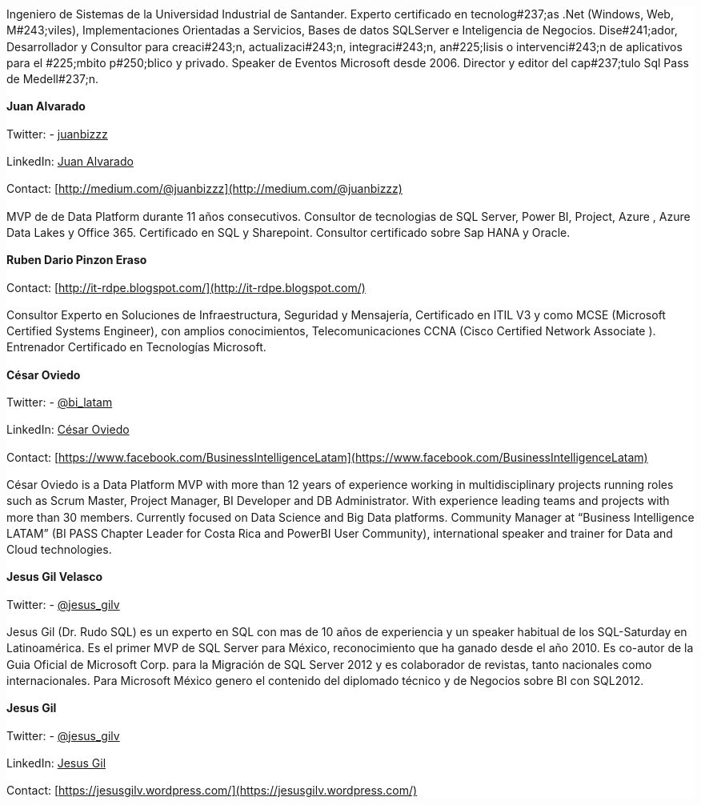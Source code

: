 Ingeniero de Sistemas de la Universidad Industrial de Santander. Experto certificado en tecnolog#237;as .Net (Windows, Web, M#243;viles), Implementaciones Orientadas a Servicios, Bases de datos SQLServer e Inteligencia de Negocios. Dise#241;ador, Desarrollador y Consultor para creaci#243;n, actualizaci#243;n, integraci#243;n, an#225;lisis o intervenci#243;n de aplicativos para el #225;mbito p#250;blico y privado. Speaker de Eventos Microsoft desde 2006. Director y editor del cap#237;tulo Sql Pass de Medell#237;n.
 
**Juan Alvarado**
 
Twitter:  - [juanbizzz](https://www.twitter.com/juanbizzz)
 
LinkedIn: [Juan Alvarado](https://gt.linkedin.com/in/juanmalvarado)
 
Contact: [http://medium.com/@juanbizzz](http://medium.com/@juanbizzz)
 
MVP de de Data Platform durante 11 años consecutivos.  Consultor de tecnologias de SQL  Server, Power BI, Project, Azure , Azure Data Lakes y Office 365.  Certificado en SQL y Sharepoint. Consultor certificado sobre Sap HANA y Oracle.
 
**Ruben Dario Pinzon Eraso**
 
Contact: [http://it-rdpe.blogspot.com/](http://it-rdpe.blogspot.com/)
 
Consultor Experto en Soluciones de Infraestructura, Seguridad y Mensajería, Certificado en ITIL V3 y como MCSE (Microsoft Certified Systems Engineer), con amplios conocimientos, Telecomunicaciones CCNA (Cisco Certified Network Associate ). Entrenador Certificado en Tecnologías Microsoft.
 
**César Oviedo**
 
Twitter:  - [@bi_latam](https://www.twitter.com/@bi_latam)
 
LinkedIn: [César Oviedo](https://www.linkedin.com/in/cesaroviedo)
 
Contact: [https://www.facebook.com/BusinessIntelligenceLatam](https://www.facebook.com/BusinessIntelligenceLatam)
 
César Oviedo is a Data Platform MVP with more than 12 years of experience working in multidisciplinary projects running roles such as Scrum Master, Project Manager, BI Developer and DB Administrator. With experience leading teams and projects with more than 30 members. Currently focused on Data Science and Big Data platforms. Community Manager at “Business Intelligence LATAM” (BI PASS Chapter Leader for Costa Rica and PowerBI User Community), international speaker and trainer for Data and Cloud technologies.
 
**Jesus Gil Velasco**
 
Twitter:  - [@jesus_gilv ](https://www.twitter.com/@jesus_gilv )
 
Jesus Gil (Dr. Rudo SQL) es un experto en SQL con mas de 10 años de experiencia y un speaker habitual de los SQL-Saturday en Latinoamérica.  Es el primer MVP de SQL Server para México, reconocimiento que ha ganado desde el año 2010.  Es co-autor de la Guia Oficial de Microsoft Corp. para la Migración de SQL Server 2012 y es colaborador de revistas, tanto nacionales como internacionales. Para Microsoft México genero el contenido del diplomado técnico y de Negocios sobre BI con SQL2012.

 
**Jesus Gil**
 
Twitter:  - [@jesus_gilv](https://www.twitter.com/@jesus_gilv)
 
LinkedIn: [Jesus Gil](http://mx.linkedin.com/in/jesusgilv/es)
 
Contact: [https://jesusgilv.wordpress.com/](https://jesusgilv.wordpress.com/)
 